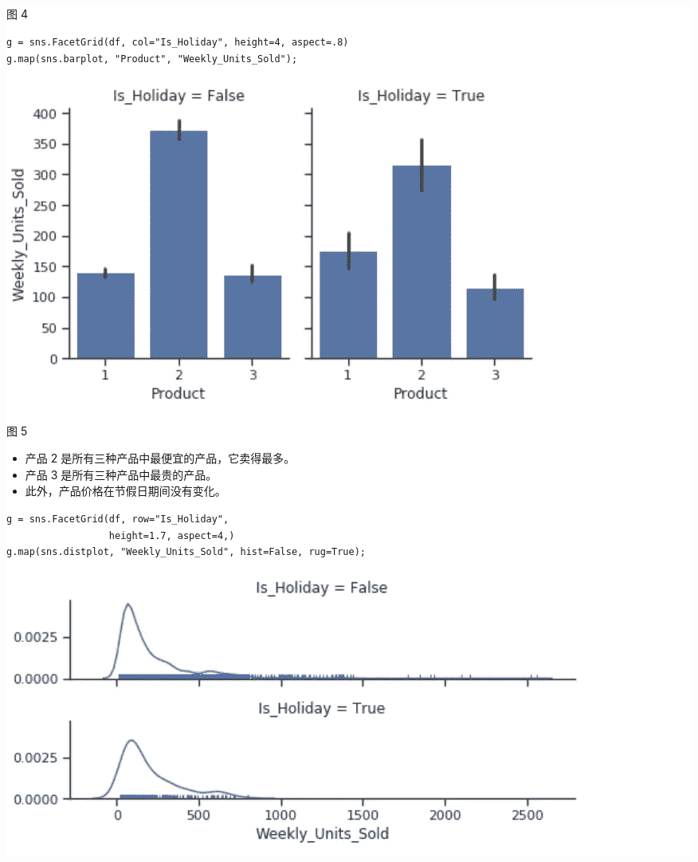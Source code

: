 图 4

```
g = sns.FacetGrid(df, col="Is_Holiday", height=4, aspect=.8)
g.map(sns.barplot, "Product", "Weekly_Units_Sold");
```

![](img/14cebc6a15f462b933dfad09c4359583.png)

图 5

*   产品 2 是所有三种产品中最便宜的产品，它卖得最多。
*   产品 3 是所有三种产品中最贵的产品。
*   此外，产品价格在节假日期间没有变化。

```
g = sns.FacetGrid(df, row="Is_Holiday",
                  height=1.7, aspect=4,)
g.map(sns.distplot, "Weekly_Units_Sold", hist=False, rug=True);
```

![](img/dbee6d46ef416bb28146c3be75071aae.png)
